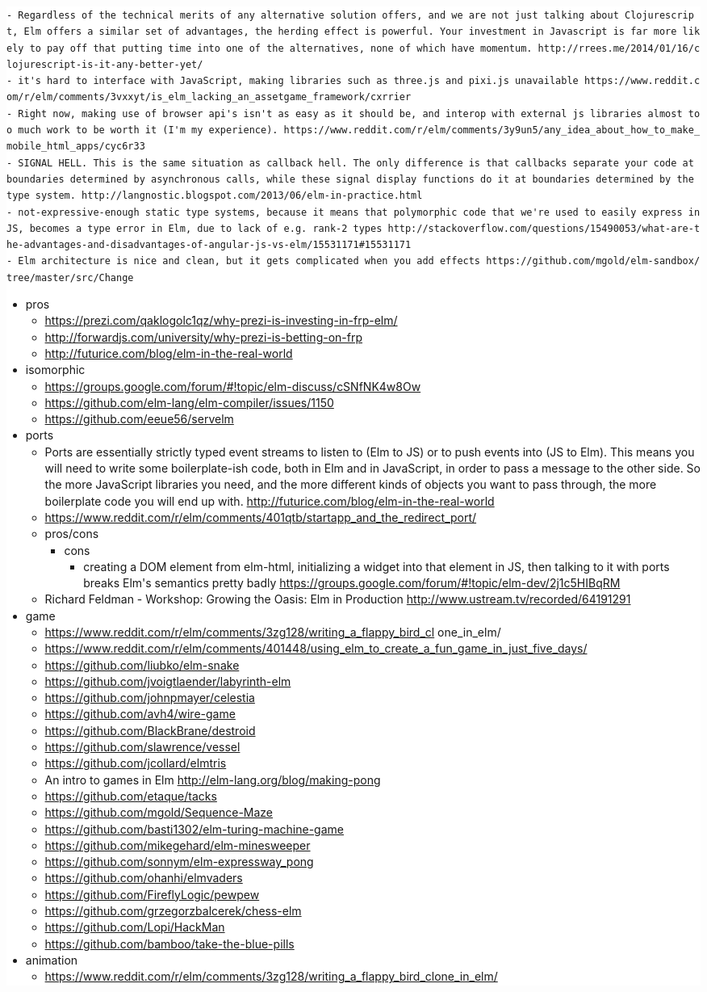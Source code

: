     - Regardless of the technical merits of any alternative solution offers, and we are not just talking about Clojurescript, Elm offers a similar set of advantages, the herding effect is powerful. Your investment in Javascript is far more likely to pay off that putting time into one of the alternatives, none of which have momentum. http://rrees.me/2014/01/16/clojurescript-is-it-any-better-yet/
    - it's hard to interface with JavaScript, making libraries such as three.js and pixi.js unavailable https://www.reddit.com/r/elm/comments/3vxxyt/is_elm_lacking_an_assetgame_framework/cxrrier
    - Right now, making use of browser api's isn't as easy as it should be, and interop with external js libraries almost too much work to be worth it (I'm my experience). https://www.reddit.com/r/elm/comments/3y9un5/any_idea_about_how_to_make_mobile_html_apps/cyc6r33
    - SIGNAL HELL. This is the same situation as callback hell. The only difference is that callbacks separate your code at boundaries determined by asynchronous calls, while these signal display functions do it at boundaries determined by the type system. http://langnostic.blogspot.com/2013/06/elm-in-practice.html
    - not-expressive-enough static type systems, because it means that polymorphic code that we're used to easily express in JS, becomes a type error in Elm, due to lack of e.g. rank-2 types http://stackoverflow.com/questions/15490053/what-are-the-advantages-and-disadvantages-of-angular-js-vs-elm/15531171#15531171
    - Elm architecture is nice and clean, but it gets complicated when you add effects https://github.com/mgold/elm-sandbox/tree/master/src/Change
  - pros
    - https://prezi.com/qaklogolc1qz/why-prezi-is-investing-in-frp-elm/
    - http://forwardjs.com/university/why-prezi-is-betting-on-frp
    - http://futurice.com/blog/elm-in-the-real-world
- isomorphic
  - https://groups.google.com/forum/#!topic/elm-discuss/cSNfNK4w8Ow
  - https://github.com/elm-lang/elm-compiler/issues/1150
  - https://github.com/eeue56/servelm
- ports
  - Ports are essentially strictly typed event streams to listen to (Elm to JS) or to push events into (JS to Elm). This means you will need to write some boilerplate-ish code, both in Elm and in JavaScript, in order to pass a message to the other side. So the more JavaScript libraries you need, and the more different kinds of objects you want to pass through, the more boilerplate code you will end up with. http://futurice.com/blog/elm-in-the-real-world
  - https://www.reddit.com/r/elm/comments/401qtb/startapp_and_the_redirect_port/
  - pros/cons
    - cons
      - creating a DOM element from elm-html, initializing a widget into that element in JS, then talking to it with ports breaks Elm's semantics pretty badly https://groups.google.com/forum/#!topic/elm-dev/2j1c5HIBqRM
  - Richard Feldman - Workshop: Growing the Oasis: Elm in Production http://www.ustream.tv/recorded/64191291
- game
  - https://www.reddit.com/r/elm/comments/3zg128/writing_a_flappy_bird_cl one_in_elm/
  - https://www.reddit.com/r/elm/comments/401448/using_elm_to_create_a_fun_game_in_just_five_days/
  - https://github.com/liubko/elm-snake
  - https://github.com/jvoigtlaender/labyrinth-elm
  - https://github.com/johnpmayer/celestia
  - https://github.com/avh4/wire-game
  - https://github.com/BlackBrane/destroid
  - https://github.com/slawrence/vessel
  - https://github.com/jcollard/elmtris
  - An intro to games in Elm http://elm-lang.org/blog/making-pong
  - https://github.com/etaque/tacks
  - https://github.com/mgold/Sequence-Maze
  - https://github.com/basti1302/elm-turing-machine-game
  - https://github.com/mikegehard/elm-minesweeper
  - https://github.com/sonnym/elm-expressway_pong
  - https://github.com/ohanhi/elmvaders
  - https://github.com/FireflyLogic/pewpew
  - https://github.com/grzegorzbalcerek/chess-elm
  - https://github.com/Lopi/HackMan
  - https://github.com/bamboo/take-the-blue-pills
- animation
  - https://www.reddit.com/r/elm/comments/3zg128/writing_a_flappy_bird_clone_in_elm/